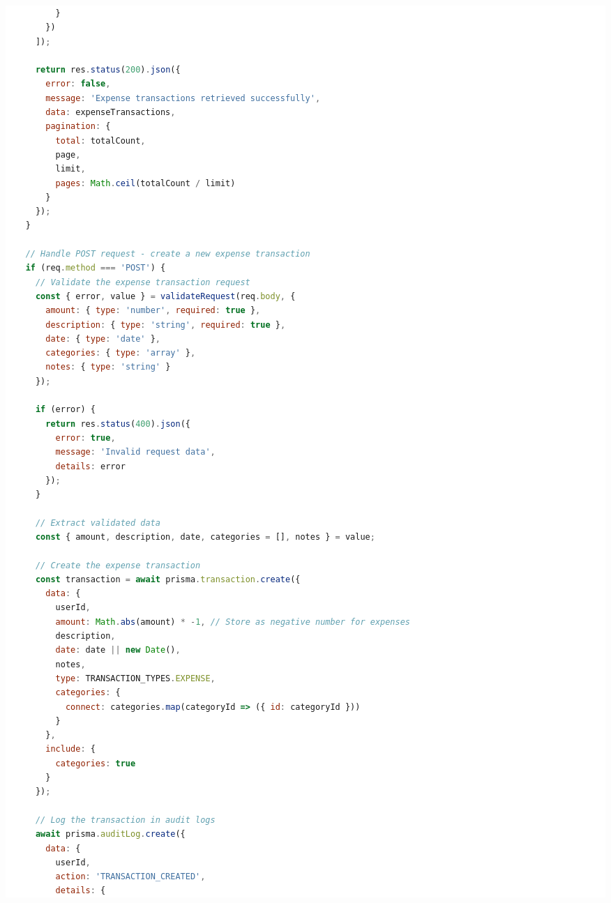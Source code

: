 ```javascript
          }
        })
      ]);

      return res.status(200).json({
        error: false,
        message: 'Expense transactions retrieved successfully',
        data: expenseTransactions,
        pagination: {
          total: totalCount,
          page,
          limit,
          pages: Math.ceil(totalCount / limit)
        }
      });
    }

    // Handle POST request - create a new expense transaction
    if (req.method === 'POST') {
      // Validate the expense transaction request
      const { error, value } = validateRequest(req.body, {
        amount: { type: 'number', required: true },
        description: { type: 'string', required: true },
        date: { type: 'date' },
        categories: { type: 'array' },
        notes: { type: 'string' }
      });

      if (error) {
        return res.status(400).json({
          error: true,
          message: 'Invalid request data',
          details: error
        });
      }

      // Extract validated data
      const { amount, description, date, categories = [], notes } = value;

      // Create the expense transaction
      const transaction = await prisma.transaction.create({
        data: {
          userId,
          amount: Math.abs(amount) * -1, // Store as negative number for expenses
          description,
          date: date || new Date(),
          notes,
          type: TRANSACTION_TYPES.EXPENSE,
          categories: {
            connect: categories.map(categoryId => ({ id: categoryId }))
          }
        },
        include: {
          categories: true
        }
      });

      // Log the transaction in audit logs
      await prisma.auditLog.create({
        data: {
          userId,
          action: 'TRANSACTION_CREATED',
          details: { 
```
